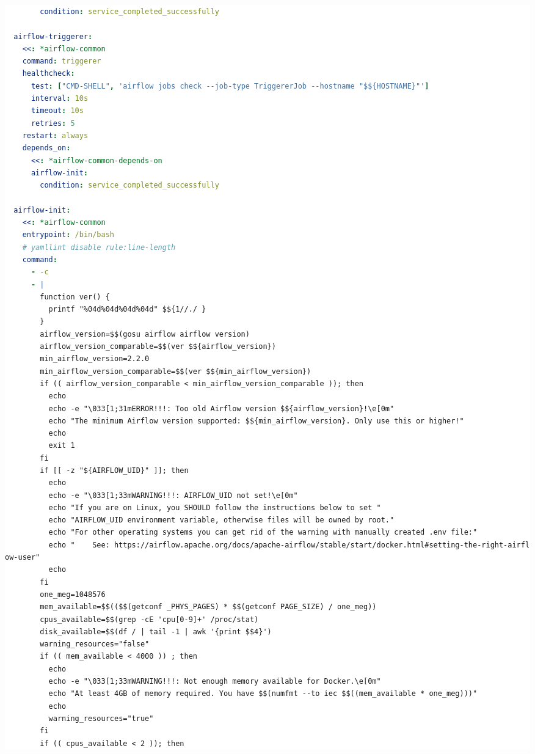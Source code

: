 ```yaml
        condition: service_completed_successfully

  airflow-triggerer:
    <<: *airflow-common
    command: triggerer
    healthcheck:
      test: ["CMD-SHELL", 'airflow jobs check --job-type TriggererJob --hostname "$${HOSTNAME}"']
      interval: 10s
      timeout: 10s
      retries: 5
    restart: always
    depends_on:
      <<: *airflow-common-depends-on
      airflow-init:
        condition: service_completed_successfully

  airflow-init:
    <<: *airflow-common
    entrypoint: /bin/bash
    # yamllint disable rule:line-length
    command:
      - -c
      - |
        function ver() {
          printf "%04d%04d%04d%04d" $${1//./ }
        }
        airflow_version=$$(gosu airflow airflow version)
        airflow_version_comparable=$$(ver $${airflow_version})
        min_airflow_version=2.2.0
        min_airflow_version_comparable=$$(ver $${min_airflow_version})
        if (( airflow_version_comparable < min_airflow_version_comparable )); then
          echo
          echo -e "\033[1;31mERROR!!!: Too old Airflow version $${airflow_version}!\e[0m"
          echo "The minimum Airflow version supported: $${min_airflow_version}. Only use this or higher!"
          echo
          exit 1
        fi
        if [[ -z "${AIRFLOW_UID}" ]]; then
          echo
          echo -e "\033[1;33mWARNING!!!: AIRFLOW_UID not set!\e[0m"
          echo "If you are on Linux, you SHOULD follow the instructions below to set "
          echo "AIRFLOW_UID environment variable, otherwise files will be owned by root."
          echo "For other operating systems you can get rid of the warning with manually created .env file:"
          echo "    See: https://airflow.apache.org/docs/apache-airflow/stable/start/docker.html#setting-the-right-airflow-user"
          echo
        fi
        one_meg=1048576
        mem_available=$$(($$(getconf _PHYS_PAGES) * $$(getconf PAGE_SIZE) / one_meg))
        cpus_available=$$(grep -cE 'cpu[0-9]+' /proc/stat)
        disk_available=$$(df / | tail -1 | awk '{print $$4}')
        warning_resources="false"
        if (( mem_available < 4000 )) ; then
          echo
          echo -e "\033[1;33mWARNING!!!: Not enough memory available for Docker.\e[0m"
          echo "At least 4GB of memory required. You have $$(numfmt --to iec $$((mem_available * one_meg)))"
          echo
          warning_resources="true"
        fi
        if (( cpus_available < 2 )); then
```